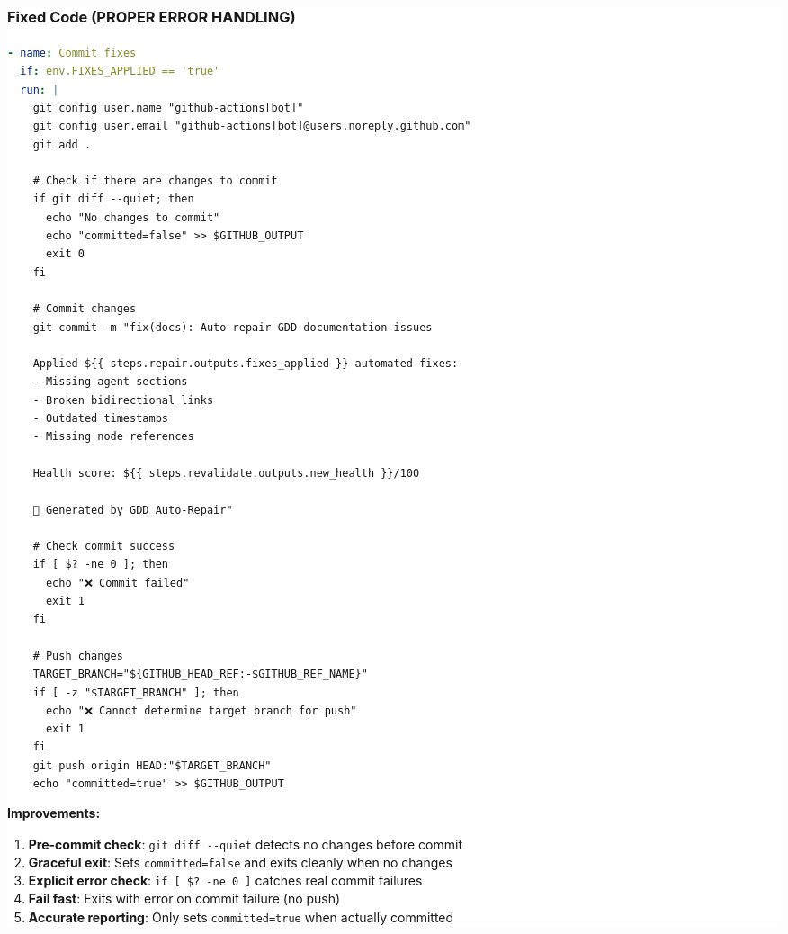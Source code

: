 ### Fixed Code (PROPER ERROR HANDLING)

```yaml
- name: Commit fixes
  if: env.FIXES_APPLIED == 'true'
  run: |
    git config user.name "github-actions[bot]"
    git config user.email "github-actions[bot]@users.noreply.github.com"
    git add .

    # Check if there are changes to commit
    if git diff --quiet; then
      echo "No changes to commit"
      echo "committed=false" >> $GITHUB_OUTPUT
      exit 0
    fi

    # Commit changes
    git commit -m "fix(docs): Auto-repair GDD documentation issues

    Applied ${{ steps.repair.outputs.fixes_applied }} automated fixes:
    - Missing agent sections
    - Broken bidirectional links
    - Outdated timestamps
    - Missing node references

    Health score: ${{ steps.revalidate.outputs.new_health }}/100

    🤖 Generated by GDD Auto-Repair"

    # Check commit success
    if [ $? -ne 0 ]; then
      echo "❌ Commit failed"
      exit 1
    fi

    # Push changes
    TARGET_BRANCH="${GITHUB_HEAD_REF:-$GITHUB_REF_NAME}"
    if [ -z "$TARGET_BRANCH" ]; then
      echo "❌ Cannot determine target branch for push"
      exit 1
    fi
    git push origin HEAD:"$TARGET_BRANCH"
    echo "committed=true" >> $GITHUB_OUTPUT
```

**Improvements:**
1. **Pre-commit check**: `git diff --quiet` detects no changes before commit
2. **Graceful exit**: Sets `committed=false` and exits cleanly when no changes
3. **Explicit error check**: `if [ $? -ne 0 ]` catches real commit failures
4. **Fail fast**: Exits with error on commit failure (no push)
5. **Accurate reporting**: Only sets `committed=true` when actually committed

